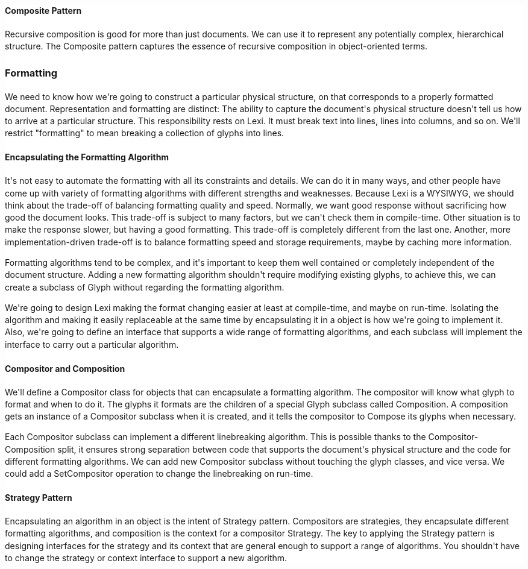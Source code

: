 #### Composite Pattern

Recursive composition is good for more than just documents. We can use it to represent any potentially complex, hierarchical structure. The Composite pattern captures the essence of recursive composition in object-oriented terms.

### Formatting

We need to know how we're going to construct a particular physical structure, on that corresponds to a properly formatted document. Representation and formatting are distinct: The ability to capture the document's physical structure doesn't tell us how to arrive at a particular structure. This responsibility rests on Lexi. It must break text into lines, lines into columns, and so on. We'll restrict "formatting" to mean breaking a collection of glyphs into lines.

#### Encapsulating the Formatting Algorithm

It's not easy to automate the formatting with all its constraints and details. We can do it in many ways, and other people have come up with variety of formatting algorithms with different strengths and weaknesses. Because Lexi is a WYSIWYG, we should think about the trade-off of balancing formatting quality and speed. Normally, we want good response without sacrificing how good the document looks. This trade-off is subject to many factors, but we can't check them in compile-time. Other situation is to make the response slower, but having a good formatting. This trade-off is completely different from the last one. Another, more implementation-driven trade-off is to balance formatting speed and storage requirements, maybe by caching more information.

Formatting algorithms tend to be complex, and it's important to keep them well contained or completely independent of the document structure. Adding a new formatting algorithm shouldn't require modifying existing glyphs, to achieve this, we can create a subclass of Glyph without regarding the formatting algorithm.

We're going to design Lexi making the format changing easier at least at compile-time, and maybe on run-time. Isolating the algorithm and making it easily replaceable at the same time by encapsulating it in a object is how we're going to implement it. Also, we're going to define an interface that supports a wide range of formatting algorithms, and each subclass will implement the interface to carry out a particular algorithm.

#### Compositor and Composition

We'll define a Compositor class for objects that can encapsulate a formatting algorithm. The compositor will know what glyph to format and when to do it. The glyphs it formats are the children of a special Glyph subclass called Composition. A composition gets an instance of a Compositor subclass when it is created, and it tells the compositor to Compose its glyphs when necessary.

Each Compositor subclass can implement a different linebreaking algorithm. This is possible thanks to the Compositor-Composition split, it ensures strong separation between code that supports the document's physical structure and the code for different formatting algorithms. We can add new Compositor subclass without touching the glyph classes, and vice versa. We could add a SetCompositor operation to change the linebreaking on run-time.

#### Strategy Pattern

Encapsulating an algorithm in an object is the intent of Strategy pattern. Compositors are strategies, they encapsulate different formatting algorithms, and composition is the context for a compositor Strategy. The key to applying the Strategy pattern is designing interfaces for the strategy and its context that are general enough to support a range of algorithms. You shouldn't have to change the strategy or context interface to support a new algorithm.
